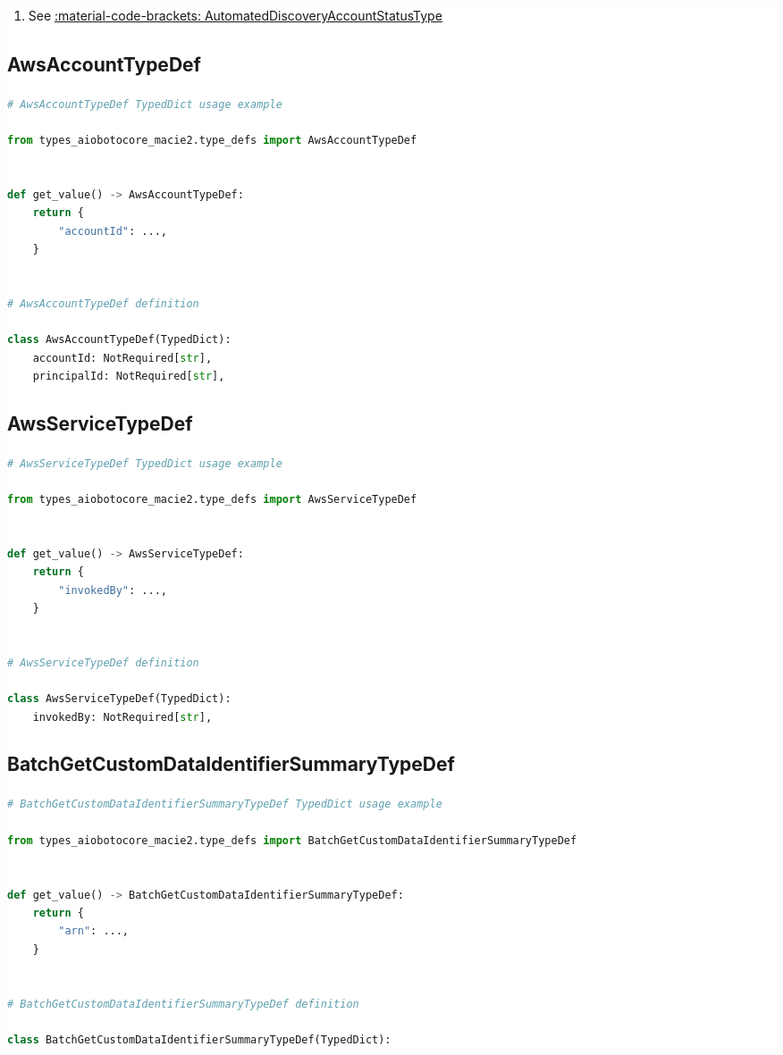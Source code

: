 ```python
```

1. See [:material-code-brackets: AutomatedDiscoveryAccountStatusType](./literals.md#automateddiscoveryaccountstatustype)

## AwsAccountTypeDef

```python
# AwsAccountTypeDef TypedDict usage example

from types_aiobotocore_macie2.type_defs import AwsAccountTypeDef


def get_value() -> AwsAccountTypeDef:
    return {
        "accountId": ...,
    }


# AwsAccountTypeDef definition

class AwsAccountTypeDef(TypedDict):
    accountId: NotRequired[str],
    principalId: NotRequired[str],
```


## AwsServiceTypeDef

```python
# AwsServiceTypeDef TypedDict usage example

from types_aiobotocore_macie2.type_defs import AwsServiceTypeDef


def get_value() -> AwsServiceTypeDef:
    return {
        "invokedBy": ...,
    }


# AwsServiceTypeDef definition

class AwsServiceTypeDef(TypedDict):
    invokedBy: NotRequired[str],
```


## BatchGetCustomDataIdentifierSummaryTypeDef

```python
# BatchGetCustomDataIdentifierSummaryTypeDef TypedDict usage example

from types_aiobotocore_macie2.type_defs import BatchGetCustomDataIdentifierSummaryTypeDef


def get_value() -> BatchGetCustomDataIdentifierSummaryTypeDef:
    return {
        "arn": ...,
    }


# BatchGetCustomDataIdentifierSummaryTypeDef definition

class BatchGetCustomDataIdentifierSummaryTypeDef(TypedDict):
```